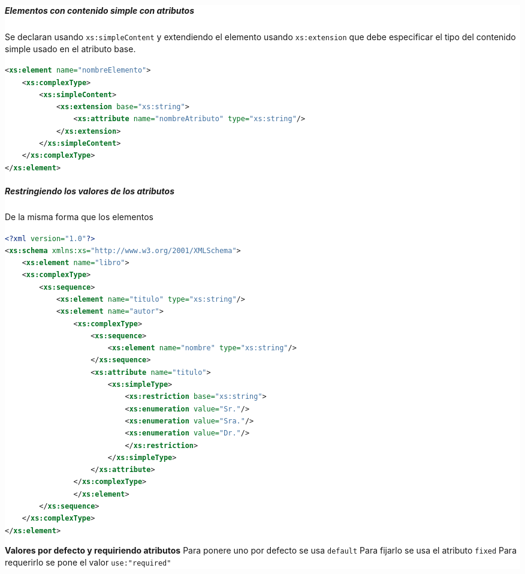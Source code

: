 ##### Elementos con contenido simple con atributos

Se declaran usando `xs:simpleContent`  y extendiendo el elemento usando `xs:extension` que debe especificar el tipo del contenido simple usado en el  atributo base. 

```xsd
<xs:element name="nombreElemento">
	<xs:complexType>
		<xs:simpleContent>
			<xs:extension base="xs:string">
				<xs:attribute name="nombreAtributo" type="xs:string"/>
			</xs:extension>
		</xs:simpleContent>
	</xs:complexType>
</xs:element>
```

##### Restringiendo los valores de los atributos

De la misma forma que los elementos

```xsd
<?xml version="1.0"?>
<xs:schema xmlns:xs="http://www.w3.org/2001/XMLSchema">
	<xs:element name="libro">
	<xs:complexType>
		<xs:sequence>
			<xs:element name="titulo" type="xs:string"/>
			<xs:element name="autor">
				<xs:complexType>
					<xs:sequence>
						<xs:element name="nombre" type="xs:string"/>
					</xs:sequence>
					<xs:attribute name="titulo">
						<xs:simpleType>
							<xs:restriction base="xs:string">
							<xs:enumeration value="Sr."/>
							<xs:enumeration value="Sra."/>
							<xs:enumeration value="Dr."/>
							</xs:restriction>
						</xs:simpleType>
					</xs:attribute>
				</xs:complexType>
				</xs:element>
		</xs:sequence>
	</xs:complexType>
</xs:element>
```

**Valores por defecto y requiriendo atributos**
Para ponere uno por defecto se usa `default`
Para fijarlo se usa el atributo `fixed`
Para requerirlo se pone el valor `use:"required"`
